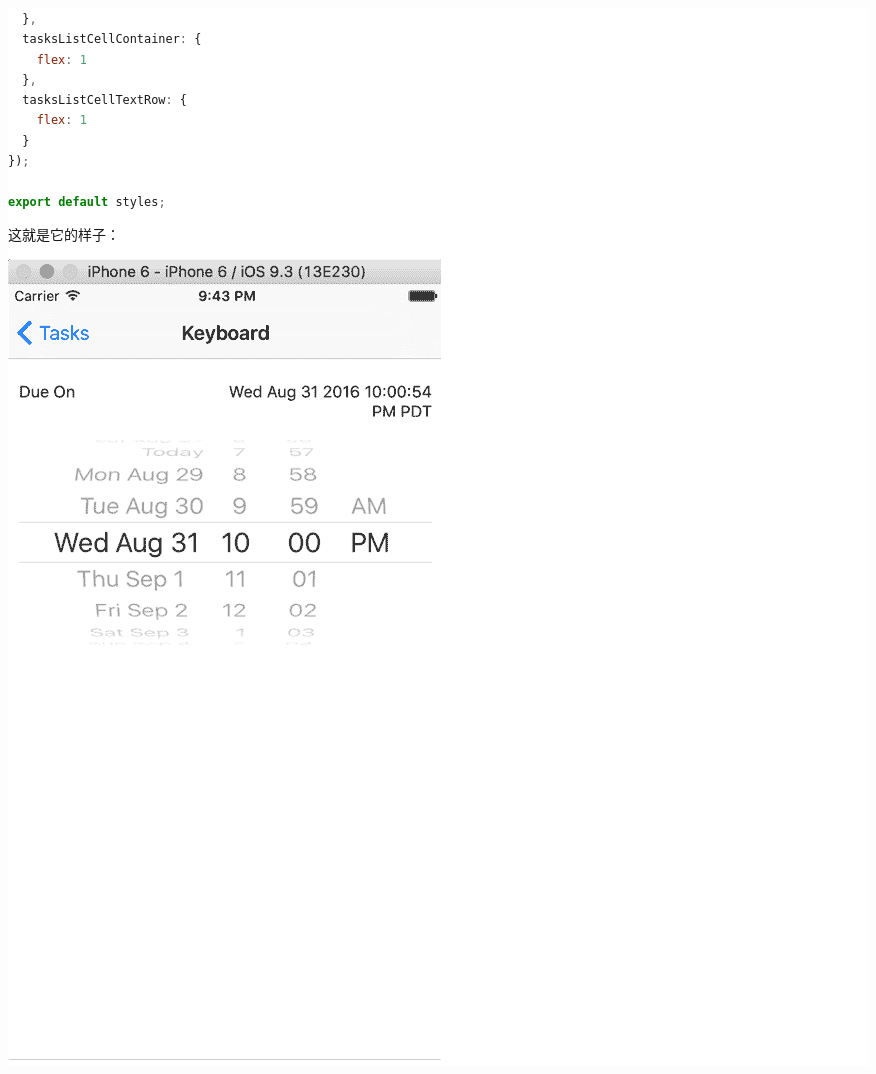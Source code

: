 ```js
  }, 
  tasksListCellContainer: { 
    flex: 1 
  }, 
  tasksListCellTextRow: { 
    flex: 1 
  } 
}); 

export default styles;  

```

这就是它的样子：

![](img/image_02_005-1.png)
